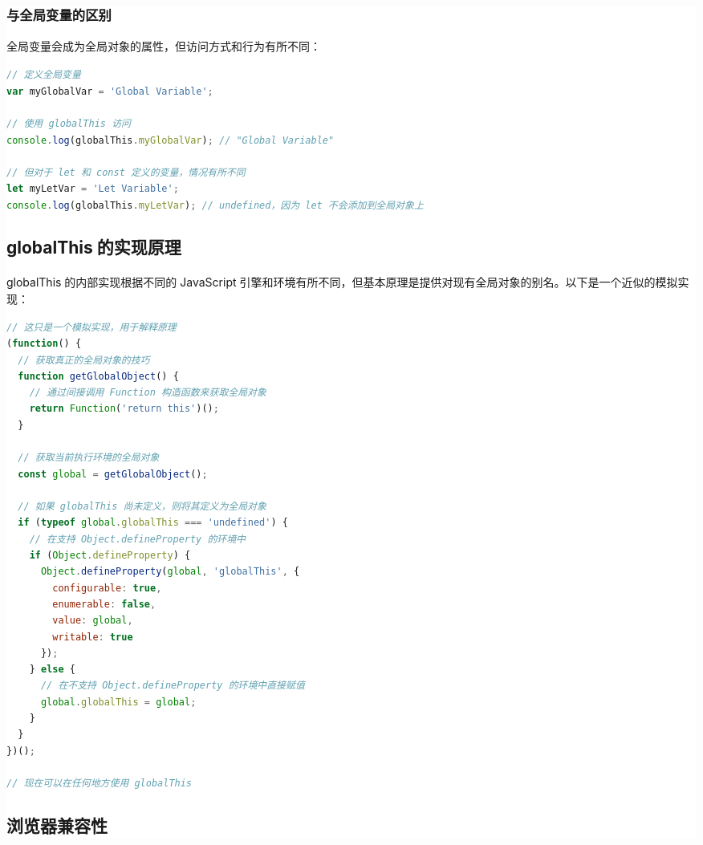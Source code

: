 ### 与全局变量的区别

全局变量会成为全局对象的属性，但访问方式和行为有所不同：

```javascript
// 定义全局变量
var myGlobalVar = 'Global Variable';

// 使用 globalThis 访问
console.log(globalThis.myGlobalVar); // "Global Variable"

// 但对于 let 和 const 定义的变量，情况有所不同
let myLetVar = 'Let Variable';
console.log(globalThis.myLetVar); // undefined，因为 let 不会添加到全局对象上
```

## globalThis 的实现原理

globalThis 的内部实现根据不同的 JavaScript 引擎和环境有所不同，但基本原理是提供对现有全局对象的别名。以下是一个近似的模拟实现：

```javascript
// 这只是一个模拟实现，用于解释原理
(function() {
  // 获取真正的全局对象的技巧
  function getGlobalObject() {
    // 通过间接调用 Function 构造函数来获取全局对象
    return Function('return this')();
  }

  // 获取当前执行环境的全局对象
  const global = getGlobalObject();

  // 如果 globalThis 尚未定义，则将其定义为全局对象
  if (typeof global.globalThis === 'undefined') {
    // 在支持 Object.defineProperty 的环境中
    if (Object.defineProperty) {
      Object.defineProperty(global, 'globalThis', {
        configurable: true,
        enumerable: false,
        value: global,
        writable: true
      });
    } else {
      // 在不支持 Object.defineProperty 的环境中直接赋值
      global.globalThis = global;
    }
  }
})();

// 现在可以在任何地方使用 globalThis
```

## 浏览器兼容性
